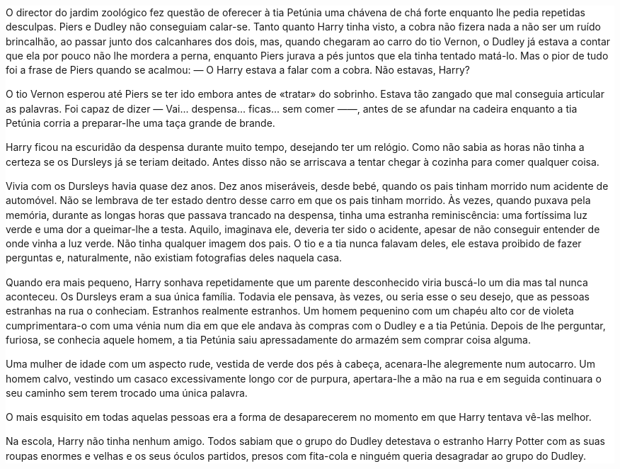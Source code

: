 O director do jardim zoológico fez questão de oferecer à tia Petúnia uma chávena de chá forte enquanto lhe pedia repetidas desculpas.
Piers e Dudley não conseguiam calar-se.
Tanto quanto Harry tinha visto, a cobra não fizera nada a não ser um ruído brincalhão, ao passar junto dos calcanhares dos dois, mas, quando chegaram ao carro do tio Vernon, o Dudley já estava a contar que ela por pouco não lhe mordera a perna, enquanto Piers jurava a pés juntos que ela tinha tentado matá-lo.
Mas o pior de tudo foi a frase de Piers quando se acalmou: — O Harry estava a falar com a cobra.
Não estavas, Harry?  

O tio Vernon esperou até Piers se ter ido embora antes de «tratar» do sobrinho.
Estava tão zangado que mal conseguia articular as palavras.
Foi capaz de dizer — Vai... despensa... ficas... sem comer ——, antes de se afundar na cadeira enquanto a tia Petúnia corria a preparar-lhe uma taça grande de brande.  

Harry ficou na escuridão da despensa durante muito tempo, desejando ter um relógio.
Como não sabia as horas não tinha a certeza se os Dursleys já se teriam deitado.
Antes disso não se arriscava a tentar chegar à cozinha para comer qualquer coisa.  

Vivia com os Dursleys havia quase dez anos.
Dez anos miseráveis, desde bebé, quando os pais tinham morrido num acidente de automóvel.
Não se lembrava de ter estado dentro desse carro em que os pais tinham morrido. Às vezes, quando puxava pela memória, durante as longas horas que passava trancado na despensa, tinha uma estranha reminiscência: uma fortíssima luz verde e uma dor a queimar-lhe a testa.
Aquilo, imaginava ele, deveria ter sido o acidente, apesar de não conseguir entender de onde vinha a luz verde.
Não tinha qualquer imagem dos pais.
O tio e a tia nunca falavam deles, ele estava proibido de fazer perguntas e, naturalmente, não existiam fotografias deles naquela casa.  

Quando era mais pequeno, Harry sonhava repetidamente que um parente desconhecido viria buscá-lo um dia mas tal nunca aconteceu.
Os Dursleys eram a sua única família.
Todavia ele pensava, às vezes, ou seria esse o seu desejo, que as pessoas estranhas na rua o conheciam.
Estranhos realmente estranhos.
Um homem pequenino com um chapéu alto cor de violeta cumprimentara-o com uma vénia num dia em que ele andava às compras com o Dudley e a tia Petúnia.
Depois de lhe perguntar, furiosa, se conhecia aquele homem, a tia Petúnia saiu apressadamente do armazém sem comprar coisa alguma.  

Uma mulher de idade com um aspecto rude, vestida de verde dos pés à cabeça, acenara-lhe alegremente num autocarro.
Um homem calvo, vestindo um casaco excessivamente longo cor de purpura, apertara-lhe a mão na rua e em seguida continuara o seu caminho sem terem trocado uma única palavra.  

O mais esquisito em todas aquelas pessoas era a forma de desaparecerem no momento em que Harry tentava vê-las melhor.  

Na escola, Harry não tinha nenhum amigo.
Todos sabiam que o grupo do Dudley detestava o estranho Harry Potter com as suas roupas enormes e velhas e os seus óculos partidos, presos com fita-cola e ninguém queria desagradar ao grupo do Dudley.  

